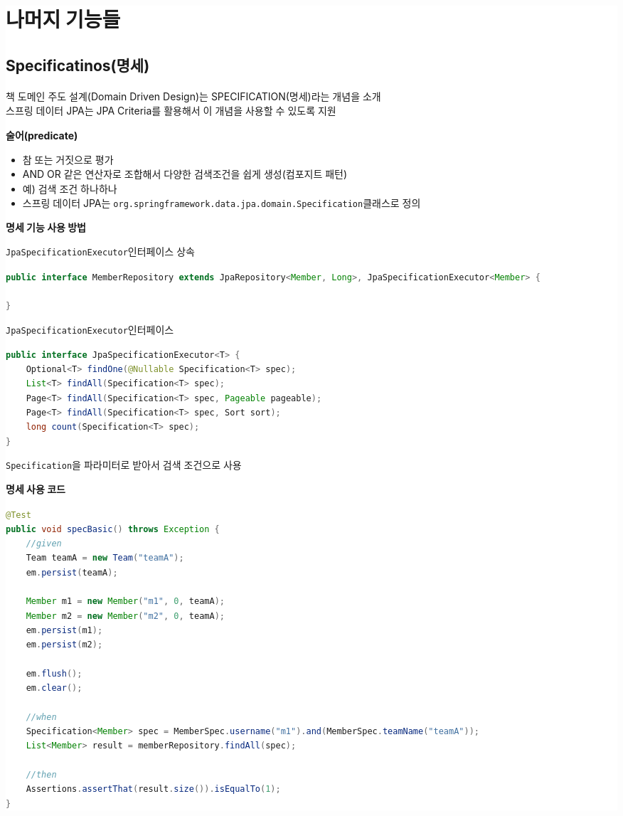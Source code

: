 ```java
```

# 나머지 기능들

## Specificatinos(명세)

책 도메인 주도 설계(Domain Driven Design)는 SPECIFICATION(명세)라는 개념을 소개<br>스프링 데이터 JPA는 JPA Criteria를 활용해서 이 개념을 사용할 수 있도록 지원

**술어(predicate)**

- 참 또는 거짓으로 평가
- AND OR 같은 연산자로 조합해서 다양한 검색조건을 쉽게 생성(컴포지트 패턴)
- 예) 검색 조건 하나하나
- 스프링 데이터 JPA는 `org.springframework.data.jpa.domain.Specification`클래스로 정의

**명세 기능 사용 방법**

`JpaSpecificationExecutor`인터페이스 상속

```java
public interface MemberRepository extends JpaRepository<Member, Long>, JpaSpecificationExecutor<Member> {
    
}
```

`JpaSpecificationExecutor`인터페이스

```java
public interface JpaSpecificationExecutor<T> {
    Optional<T> findOne(@Nullable Specification<T> spec);
    List<T> findAll(Specification<T> spec);
    Page<T> findAll(Specification<T> spec, Pageable pageable);
    Page<T> findAll(Specification<T> spec, Sort sort);
    long count(Specification<T> spec);
}
```

`Specification`을 파라미터로 받아서 검색 조건으로 사용

**명세 사용 코드**

```java
@Test
public void specBasic() throws Exception {
    //given
    Team teamA = new Team("teamA");
    em.persist(teamA);

    Member m1 = new Member("m1", 0, teamA);
    Member m2 = new Member("m2", 0, teamA);
    em.persist(m1);
    em.persist(m2);

    em.flush();
    em.clear();

    //when
    Specification<Member> spec = MemberSpec.username("m1").and(MemberSpec.teamName("teamA"));
    List<Member> result = memberRepository.findAll(spec);

    //then
    Assertions.assertThat(result.size()).isEqualTo(1);
}
```
